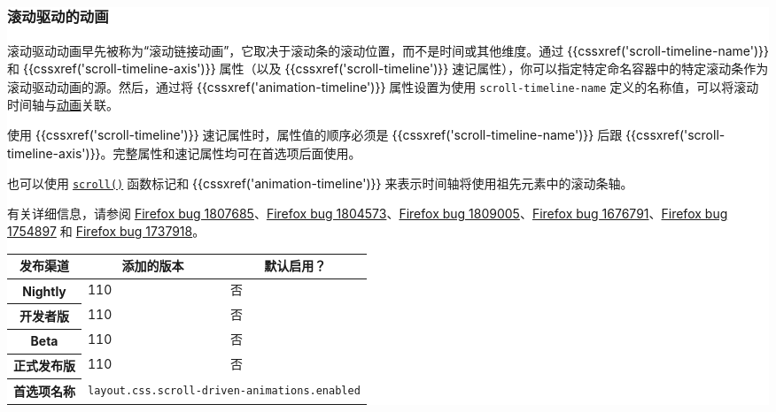 ### 滚动驱动的动画

滚动驱动动画早先被称为“滚动链接动画”，它取决于滚动条的滚动位置，而不是时间或其他维度。通过 {{cssxref('scroll-timeline-name')}} 和 {{cssxref('scroll-timeline-axis')}} 属性（以及 {{cssxref('scroll-timeline')}} 速记属性），你可以指定特定命名容器中的特定滚动条作为滚动驱动动画的源。然后，通过将 {{cssxref('animation-timeline')}} 属性设置为使用 `scroll-timeline-name` 定义的名称值，可以将滚动时间轴与[动画](/zh-CN/docs/Web/CSS/CSS_animations)关联。

使用 {{cssxref('scroll-timeline')}} 速记属性时，属性值的顺序必须是 {{cssxref('scroll-timeline-name')}} 后跟 {{cssxref('scroll-timeline-axis')}}。完整属性和速记属性均可在首选项后面使用。

也可以使用 [`scroll()`](/zh-CN/docs/Web/CSS/animation-timeline/scroll) 函数标记和 {{cssxref('animation-timeline')}} 来表示时间轴将使用祖先元素中的滚动条轴。

有关详细信息，请参阅 [Firefox bug 1807685](https://bugzil.la/1807685)、[Firefox bug 1804573](https://bugzil.la/1804573)、[Firefox bug 1809005](https://bugzil.la/1809005)、[Firefox bug 1676791](https://bugzil.la/1676791)、[Firefox bug 1754897](https://bugzil.la/1754897) 和 [Firefox bug 1737918](https://bugzil.la/1737918)。

<table>
  <thead>
    <tr>
      <th>发布渠道</th>
      <th>添加的版本</th>
      <th>默认启用？</th>
    </tr>
  </thead>
  <tbody>
    <tr>
      <th>Nightly</th>
      <td>110</td>
      <td>否</td>
    </tr>
    <tr>
      <th>开发者版</th>
      <td>110</td>
      <td>否</td>
    </tr>
    <tr>
      <th>Beta</th>
      <td>110</td>
      <td>否</td>
    </tr>
    <tr>
      <th>正式发布版</th>
      <td>110</td>
      <td>否</td>
    </tr>
    <tr>
      <th>首选项名称</th>
      <td colspan="2"><code>layout.css.scroll-driven-animations.enabled</code></td>
    </tr>
  </tbody>
</table>
